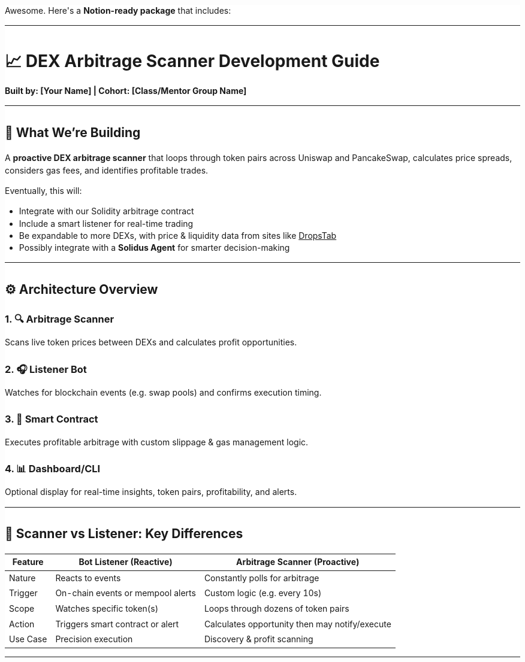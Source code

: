 Awesome. Here's a **Notion-ready package** that includes:

---

# 📈 DEX Arbitrage Scanner Development Guide  
**Built by: [Your Name] | Cohort: [Class/Mentor Group Name]**

---

## 🧭 What We’re Building

A **proactive DEX arbitrage scanner** that loops through token pairs across Uniswap and PancakeSwap, calculates price spreads, considers gas fees, and identifies profitable trades.

Eventually, this will:
- Integrate with our Solidity arbitrage contract
- Include a smart listener for real-time trading
- Be expandable to more DEXs, with price & liquidity data from sites like [DropsTab](https://dropstab.com)
- Possibly integrate with a **Solidus Agent** for smarter decision-making

---

## ⚙️ Architecture Overview

### 1. 🔍 Arbitrage Scanner  
Scans live token prices between DEXs and calculates profit opportunities.

### 2. 🎧 Listener Bot  
Watches for blockchain events (e.g. swap pools) and confirms execution timing.

### 3. 🔗 Smart Contract  
Executes profitable arbitrage with custom slippage & gas management logic.

### 4. 📊 Dashboard/CLI  
Optional display for real-time insights, token pairs, profitability, and alerts.

---

## 🔁 Scanner vs Listener: Key Differences

| Feature               | **Bot Listener** (Reactive)                          | **Arbitrage Scanner** (Proactive)                          |
|----------------------|------------------------------------------------------|------------------------------------------------------------|
| Nature               | Reacts to events                                     | Constantly polls for arbitrage                             |
| Trigger              | On-chain events or mempool alerts                    | Custom logic (e.g. every 10s)                              |
| Scope                | Watches specific token(s)                            | Loops through dozens of token pairs                        |
| Action               | Triggers smart contract or alert                     | Calculates opportunity then may notify/execute             |
| Use Case             | Precision execution                                  | Discovery & profit scanning                                |

---